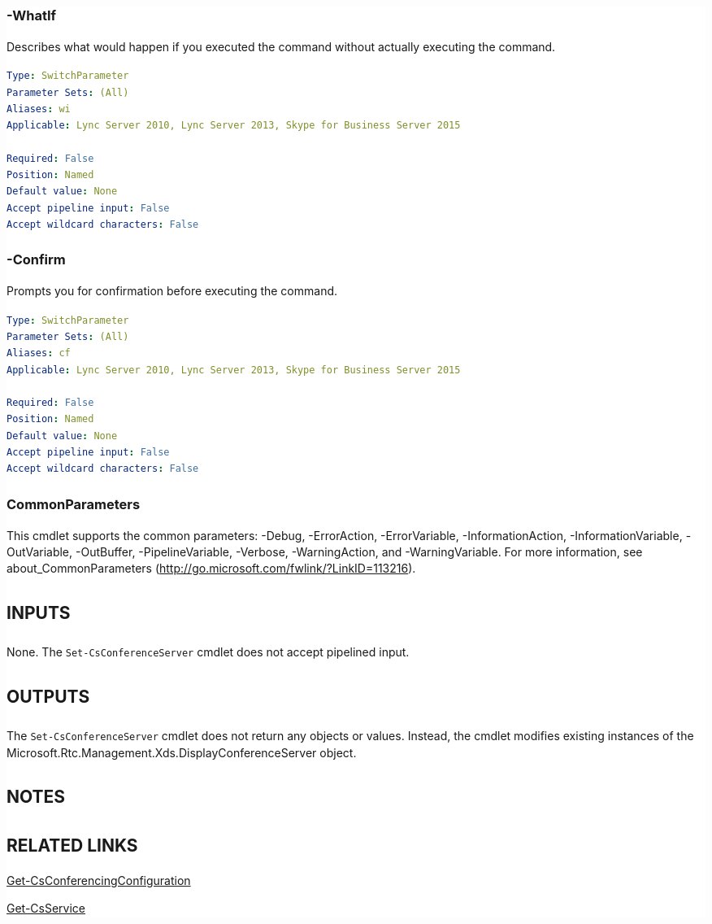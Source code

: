 ### -WhatIf
Describes what would happen if you executed the command without actually executing the command.

```yaml
Type: SwitchParameter
Parameter Sets: (All)
Aliases: wi
Applicable: Lync Server 2010, Lync Server 2013, Skype for Business Server 2015

Required: False
Position: Named
Default value: None
Accept pipeline input: False
Accept wildcard characters: False
```

### -Confirm
Prompts you for confirmation before executing the command.

```yaml
Type: SwitchParameter
Parameter Sets: (All)
Aliases: cf
Applicable: Lync Server 2010, Lync Server 2013, Skype for Business Server 2015

Required: False
Position: Named
Default value: None
Accept pipeline input: False
Accept wildcard characters: False
```

### CommonParameters
This cmdlet supports the common parameters: -Debug, -ErrorAction, -ErrorVariable, -InformationAction, -InformationVariable, -OutVariable, -OutBuffer, -PipelineVariable, -Verbose, -WarningAction, and -WarningVariable. For more information, see about_CommonParameters (http://go.microsoft.com/fwlink/?LinkID=113216).

## INPUTS

###  
None.
The `Set-CsConferenceServer` cmdlet does not accept pipelined input.

## OUTPUTS

###  
The `Set-CsConferenceServer` cmdlet does not return any objects or values.
Instead, the cmdlet modifies existing instances of the Microsoft.Rtc.Management.Xds.DisplayConferenceServer object.

## NOTES

## RELATED LINKS

[Get-CsConferencingConfiguration]()

[Get-CsService]()
